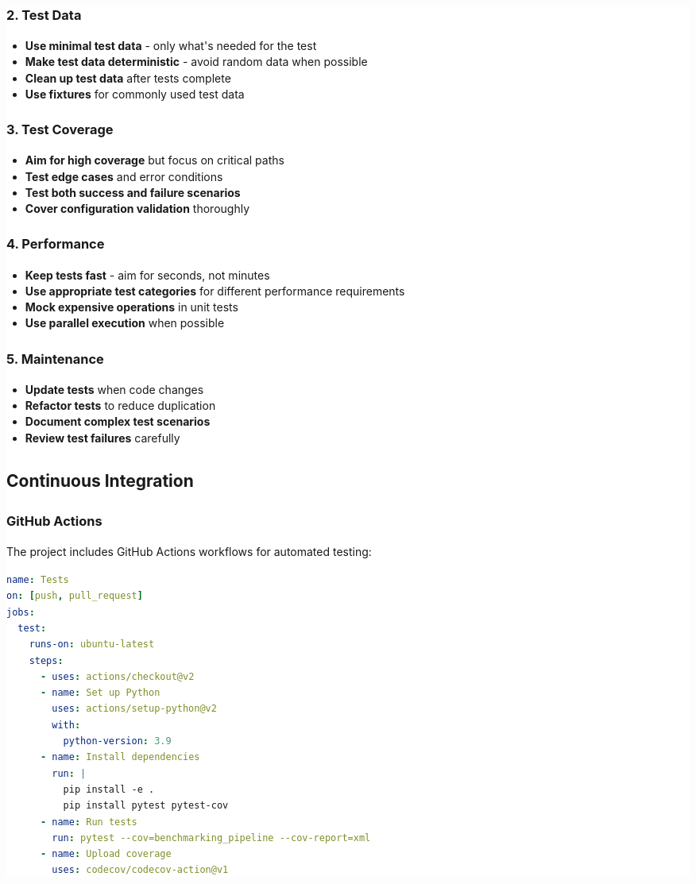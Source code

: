 ### 2. Test Data

- **Use minimal test data** - only what's needed for the test
- **Make test data deterministic** - avoid random data when possible
- **Clean up test data** after tests complete
- **Use fixtures** for commonly used test data

### 3. Test Coverage

- **Aim for high coverage** but focus on critical paths
- **Test edge cases** and error conditions
- **Test both success and failure scenarios**
- **Cover configuration validation** thoroughly

### 4. Performance

- **Keep tests fast** - aim for seconds, not minutes
- **Use appropriate test categories** for different performance requirements
- **Mock expensive operations** in unit tests
- **Use parallel execution** when possible

### 5. Maintenance

- **Update tests** when code changes
- **Refactor tests** to reduce duplication
- **Document complex test scenarios**
- **Review test failures** carefully

## Continuous Integration

### GitHub Actions

The project includes GitHub Actions workflows for automated testing:

```yaml
name: Tests
on: [push, pull_request]
jobs:
  test:
    runs-on: ubuntu-latest
    steps:
      - uses: actions/checkout@v2
      - name: Set up Python
        uses: actions/setup-python@v2
        with:
          python-version: 3.9
      - name: Install dependencies
        run: |
          pip install -e .
          pip install pytest pytest-cov
      - name: Run tests
        run: pytest --cov=benchmarking_pipeline --cov-report=xml
      - name: Upload coverage
        uses: codecov/codecov-action@v1
```
